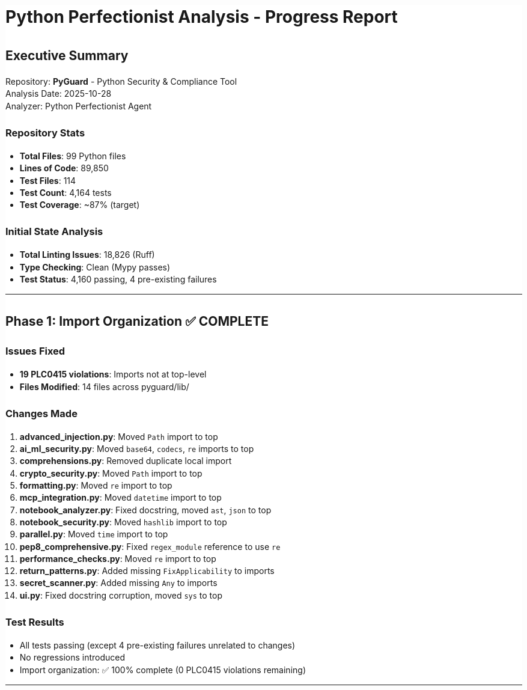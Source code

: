 # Python Perfectionist Analysis - Progress Report

## Executive Summary

Repository: **PyGuard** - Python Security & Compliance Tool  
Analysis Date: 2025-10-28  
Analyzer: Python Perfectionist Agent

### Repository Stats
- **Total Files**: 99 Python files
- **Lines of Code**: 89,850  
- **Test Files**: 114  
- **Test Count**: 4,164 tests
- **Test Coverage**: ~87% (target)

### Initial State Analysis
- **Total Linting Issues**: 18,826 (Ruff)
- **Type Checking**: Clean (Mypy passes)
- **Test Status**: 4,160 passing, 4 pre-existing failures

---

## Phase 1: Import Organization ✅ COMPLETE

### Issues Fixed
- **19 PLC0415 violations**: Imports not at top-level
- **Files Modified**: 14 files across pyguard/lib/

### Changes Made
1. **advanced_injection.py**: Moved `Path` import to top
2. **ai_ml_security.py**: Moved `base64`, `codecs`, `re` imports to top
3. **comprehensions.py**: Removed duplicate local import
4. **crypto_security.py**: Moved `Path` import to top
5. **formatting.py**: Moved `re` import to top
6. **mcp_integration.py**: Moved `datetime` import to top  
7. **notebook_analyzer.py**: Fixed docstring, moved `ast`, `json` to top
8. **notebook_security.py**: Moved `hashlib` import to top
9. **parallel.py**: Moved `time` import to top
10. **pep8_comprehensive.py**: Fixed `regex_module` reference to use `re`
11. **performance_checks.py**: Moved `re` import to top
12. **return_patterns.py**: Added missing `FixApplicability` to imports
13. **secret_scanner.py**: Added missing `Any` to imports
14. **ui.py**: Fixed docstring corruption, moved `sys` to top

### Test Results
- All tests passing (except 4 pre-existing failures unrelated to changes)
- No regressions introduced
- Import organization: ✅ 100% complete (0 PLC0415 violations remaining)

---